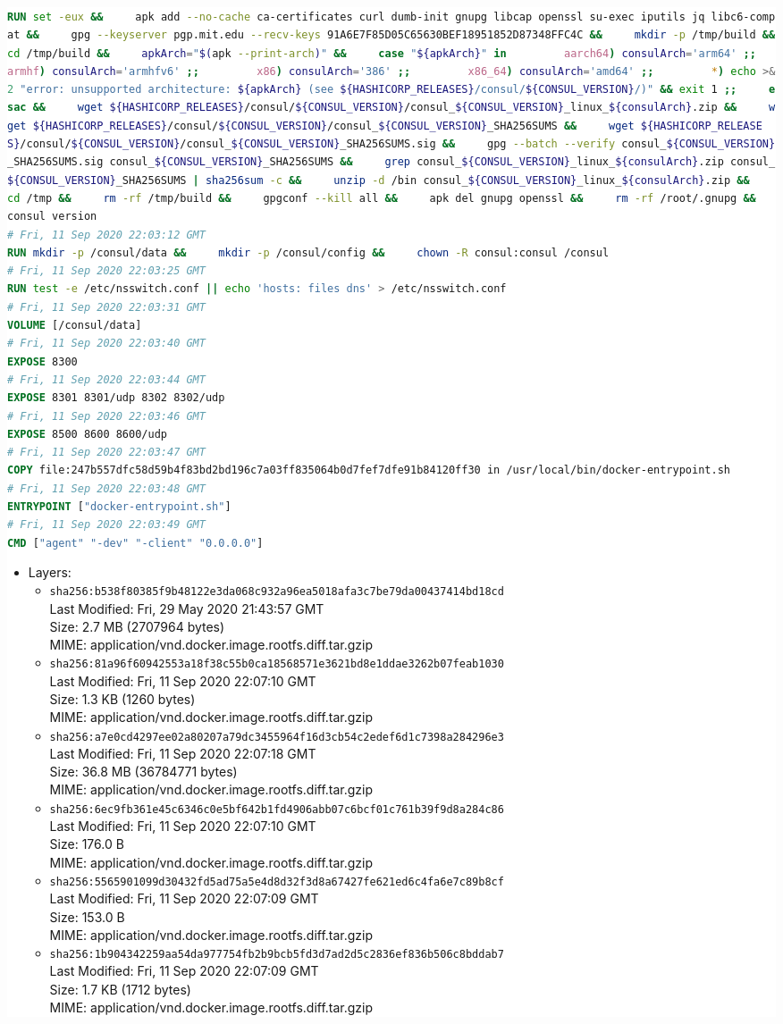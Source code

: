 ```dockerfile
RUN set -eux &&     apk add --no-cache ca-certificates curl dumb-init gnupg libcap openssl su-exec iputils jq libc6-compat &&     gpg --keyserver pgp.mit.edu --recv-keys 91A6E7F85D05C65630BEF18951852D87348FFC4C &&     mkdir -p /tmp/build &&     cd /tmp/build &&     apkArch="$(apk --print-arch)" &&     case "${apkArch}" in         aarch64) consulArch='arm64' ;;         armhf) consulArch='armhfv6' ;;         x86) consulArch='386' ;;         x86_64) consulArch='amd64' ;;         *) echo >&2 "error: unsupported architecture: ${apkArch} (see ${HASHICORP_RELEASES}/consul/${CONSUL_VERSION}/)" && exit 1 ;;     esac &&     wget ${HASHICORP_RELEASES}/consul/${CONSUL_VERSION}/consul_${CONSUL_VERSION}_linux_${consulArch}.zip &&     wget ${HASHICORP_RELEASES}/consul/${CONSUL_VERSION}/consul_${CONSUL_VERSION}_SHA256SUMS &&     wget ${HASHICORP_RELEASES}/consul/${CONSUL_VERSION}/consul_${CONSUL_VERSION}_SHA256SUMS.sig &&     gpg --batch --verify consul_${CONSUL_VERSION}_SHA256SUMS.sig consul_${CONSUL_VERSION}_SHA256SUMS &&     grep consul_${CONSUL_VERSION}_linux_${consulArch}.zip consul_${CONSUL_VERSION}_SHA256SUMS | sha256sum -c &&     unzip -d /bin consul_${CONSUL_VERSION}_linux_${consulArch}.zip &&     cd /tmp &&     rm -rf /tmp/build &&     gpgconf --kill all &&     apk del gnupg openssl &&     rm -rf /root/.gnupg &&     consul version
# Fri, 11 Sep 2020 22:03:12 GMT
RUN mkdir -p /consul/data &&     mkdir -p /consul/config &&     chown -R consul:consul /consul
# Fri, 11 Sep 2020 22:03:25 GMT
RUN test -e /etc/nsswitch.conf || echo 'hosts: files dns' > /etc/nsswitch.conf
# Fri, 11 Sep 2020 22:03:31 GMT
VOLUME [/consul/data]
# Fri, 11 Sep 2020 22:03:40 GMT
EXPOSE 8300
# Fri, 11 Sep 2020 22:03:44 GMT
EXPOSE 8301 8301/udp 8302 8302/udp
# Fri, 11 Sep 2020 22:03:46 GMT
EXPOSE 8500 8600 8600/udp
# Fri, 11 Sep 2020 22:03:47 GMT
COPY file:247b557dfc58d59b4f83bd2bd196c7a03ff835064b0d7fef7dfe91b84120ff30 in /usr/local/bin/docker-entrypoint.sh 
# Fri, 11 Sep 2020 22:03:48 GMT
ENTRYPOINT ["docker-entrypoint.sh"]
# Fri, 11 Sep 2020 22:03:49 GMT
CMD ["agent" "-dev" "-client" "0.0.0.0"]
```

-	Layers:
	-	`sha256:b538f80385f9b48122e3da068c932a96ea5018afa3c7be79da00437414bd18cd`  
		Last Modified: Fri, 29 May 2020 21:43:57 GMT  
		Size: 2.7 MB (2707964 bytes)  
		MIME: application/vnd.docker.image.rootfs.diff.tar.gzip
	-	`sha256:81a96f60942553a18f38c55b0ca18568571e3621bd8e1ddae3262b07feab1030`  
		Last Modified: Fri, 11 Sep 2020 22:07:10 GMT  
		Size: 1.3 KB (1260 bytes)  
		MIME: application/vnd.docker.image.rootfs.diff.tar.gzip
	-	`sha256:a7e0cd4297ee02a80207a79dc3455964f16d3cb54c2edef6d1c7398a284296e3`  
		Last Modified: Fri, 11 Sep 2020 22:07:18 GMT  
		Size: 36.8 MB (36784771 bytes)  
		MIME: application/vnd.docker.image.rootfs.diff.tar.gzip
	-	`sha256:6ec9fb361e45c6346c0e5bf642b1fd4906abb07c6bcf01c761b39f9d8a284c86`  
		Last Modified: Fri, 11 Sep 2020 22:07:10 GMT  
		Size: 176.0 B  
		MIME: application/vnd.docker.image.rootfs.diff.tar.gzip
	-	`sha256:5565901099d30432fd5ad75a5e4d8d32f3d8a67427fe621ed6c4fa6e7c89b8cf`  
		Last Modified: Fri, 11 Sep 2020 22:07:09 GMT  
		Size: 153.0 B  
		MIME: application/vnd.docker.image.rootfs.diff.tar.gzip
	-	`sha256:1b904342259aa54da977754fb2b9bcb5fd3d7ad2d5c2836ef836b506c8bddab7`  
		Last Modified: Fri, 11 Sep 2020 22:07:09 GMT  
		Size: 1.7 KB (1712 bytes)  
		MIME: application/vnd.docker.image.rootfs.diff.tar.gzip
